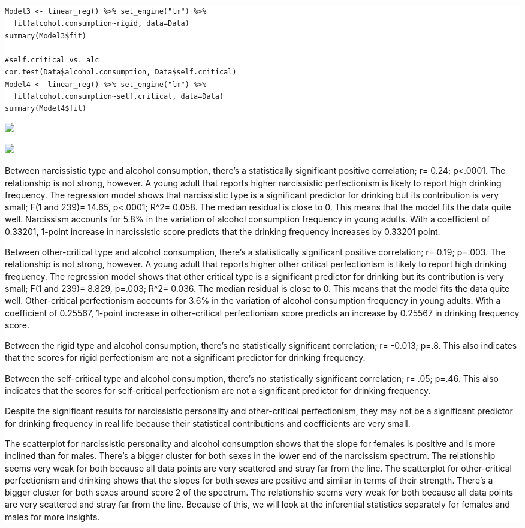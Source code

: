```{r}
Model3 <- linear_reg() %>% set_engine("lm") %>%
  fit(alcohol.consumption~rigid, data=Data)
summary(Model3$fit)

#self.critical vs. alc
cor.test(Data$alcohol.consumption, Data$self.critical)
Model4 <- linear_reg() %>% set_engine("lm") %>%
  fit(alcohol.consumption~self.critical, data=Data)
summary(Model4$fit)
```
![](https://scontent.xx.fbcdn.net/v/t1.15752-9/308658812_664033028631266_9210878950674658792_n.png?stp=dst-png_p403x403&_nc_cat=108&ccb=1-7&_nc_sid=aee45a&_nc_ohc=Zz8aXooUhgAAX-XirV7&_nc_ad=z-m&_nc_cid=0&_nc_ht=scontent.xx&oh=03_AVKqhluvu6lm8oIIKoXA1p8j6HwE2xS48RsuSnZaDYkxjw&oe=6364B5EE)

![](https://scontent.xx.fbcdn.net/v/t1.15752-9/308804130_1435949900229403_7564895523528700284_n.png?stp=dst-png_s552x414&_nc_cat=101&ccb=1-7&_nc_sid=aee45a&_nc_ohc=4H8kkEn0lrIAX8QI432&_nc_ad=z-m&_nc_cid=0&_nc_ht=scontent.xx&oh=03_AVKvfhICSYAjAeaJbhBQKWz3uw7NFSElj_g3-klSLQAgrg&oe=63647BA8)

Between narcissistic type and alcohol consumption, there’s a statistically significant positive correlation; r= 0.24; p<.0001. The relationship is not strong, however. A young adult that reports higher narcissistic perfectionism is likely to report high drinking frequency. The regression model shows that narcissistic type is a significant predictor for drinking but its contribution is very small; F(1 and 239)= 14.65, p<.0001; R^2= 0.058. The median residual is close to 0. This means that the model fits the data quite well. Narcissism accounts for 5.8% in the variation of alcohol consumption frequency in young adults. With a coefficient of 0.33201, 1-point increase in narcissistic score predicts that the drinking frequency increases by 0.33201 point. 

Between other-critical type and alcohol consumption, there’s a statistically significant positive correlation; r= 0.19; p=.003. The relationship is not strong, however. A young adult that reports higher other critical perfectionism is likely to report high drinking frequency. The regression model shows that other critical type is a significant predictor for drinking but its contribution is very small; F(1 and 239)= 8.829, p=.003; R^2= 0.036. The median residual is close to 0. This means that the model fits the data quite well. Other-critical perfectionism accounts for 3.6% in the variation of alcohol consumption frequency in young adults. With a coefficient of 0.25567, 1-point increase in other-critical perfectionism score predicts an increase by 0.25567 in drinking frequency score. 

Between the rigid type and alcohol consumption, there’s no statistically significant correlation; r= -0.013; p=.8. This also indicates that the scores for rigid perfectionism are not a significant predictor for drinking frequency. 

Between the self-critical type and alcohol consumption, there’s no statistically significant correlation; r= .05; p=.46. This also indicates that the scores for self-critical perfectionism are not a significant predictor for drinking frequency. 

Despite the significant results for narcissistic personality and other-critical perfectionism, they may not be a significant predictor for drinking frequency in real life because their statistical contributions and coefficients are very small.

The scatterplot for narcissistic personality and alcohol consumption shows that the slope for females is positive and is more inclined than for males. There’s a bigger cluster for both sexes in the lower end of the narcissism spectrum. The relationship seems very weak for both because all data points are very scattered and stray far from the line. The scatterplot for other-critical perfectionism and drinking shows that the slopes for both sexes are positive and similar in terms of their strength. There’s a bigger cluster for both sexes around score 2 of the spectrum. The relationship seems very weak for both because all data points are very scattered and stray far from the line. Because of this, we will look at the inferential statistics separately for females and males for more insights.
